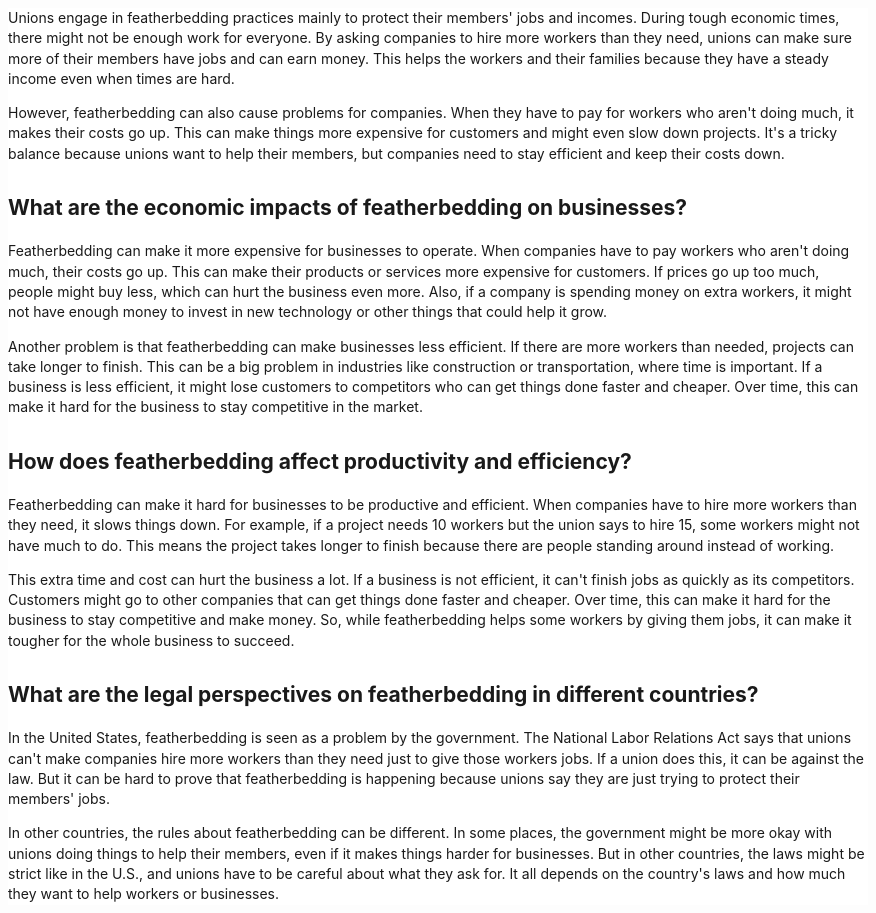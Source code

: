 Unions engage in featherbedding practices mainly to protect their members' jobs and incomes. During tough economic times, there might not be enough work for everyone. By asking companies to hire more workers than they need, unions can make sure more of their members have jobs and can earn money. This helps the workers and their families because they have a steady income even when times are hard.

However, featherbedding can also cause problems for companies. When they have to pay for workers who aren't doing much, it makes their costs go up. This can make things more expensive for customers and might even slow down projects. It's a tricky balance because unions want to help their members, but companies need to stay efficient and keep their costs down.

## What are the economic impacts of featherbedding on businesses?

Featherbedding can make it more expensive for businesses to operate. When companies have to pay workers who aren't doing much, their costs go up. This can make their products or services more expensive for customers. If prices go up too much, people might buy less, which can hurt the business even more. Also, if a company is spending money on extra workers, it might not have enough money to invest in new technology or other things that could help it grow.

Another problem is that featherbedding can make businesses less efficient. If there are more workers than needed, projects can take longer to finish. This can be a big problem in industries like construction or transportation, where time is important. If a business is less efficient, it might lose customers to competitors who can get things done faster and cheaper. Over time, this can make it hard for the business to stay competitive in the market.

## How does featherbedding affect productivity and efficiency?

Featherbedding can make it hard for businesses to be productive and efficient. When companies have to hire more workers than they need, it slows things down. For example, if a project needs 10 workers but the union says to hire 15, some workers might not have much to do. This means the project takes longer to finish because there are people standing around instead of working.

This extra time and cost can hurt the business a lot. If a business is not efficient, it can't finish jobs as quickly as its competitors. Customers might go to other companies that can get things done faster and cheaper. Over time, this can make it hard for the business to stay competitive and make money. So, while featherbedding helps some workers by giving them jobs, it can make it tougher for the whole business to succeed.

## What are the legal perspectives on featherbedding in different countries?

In the United States, featherbedding is seen as a problem by the government. The National Labor Relations Act says that unions can't make companies hire more workers than they need just to give those workers jobs. If a union does this, it can be against the law. But it can be hard to prove that featherbedding is happening because unions say they are just trying to protect their members' jobs.

In other countries, the rules about featherbedding can be different. In some places, the government might be more okay with unions doing things to help their members, even if it makes things harder for businesses. But in other countries, the laws might be strict like in the U.S., and unions have to be careful about what they ask for. It all depends on the country's laws and how much they want to help workers or businesses.
